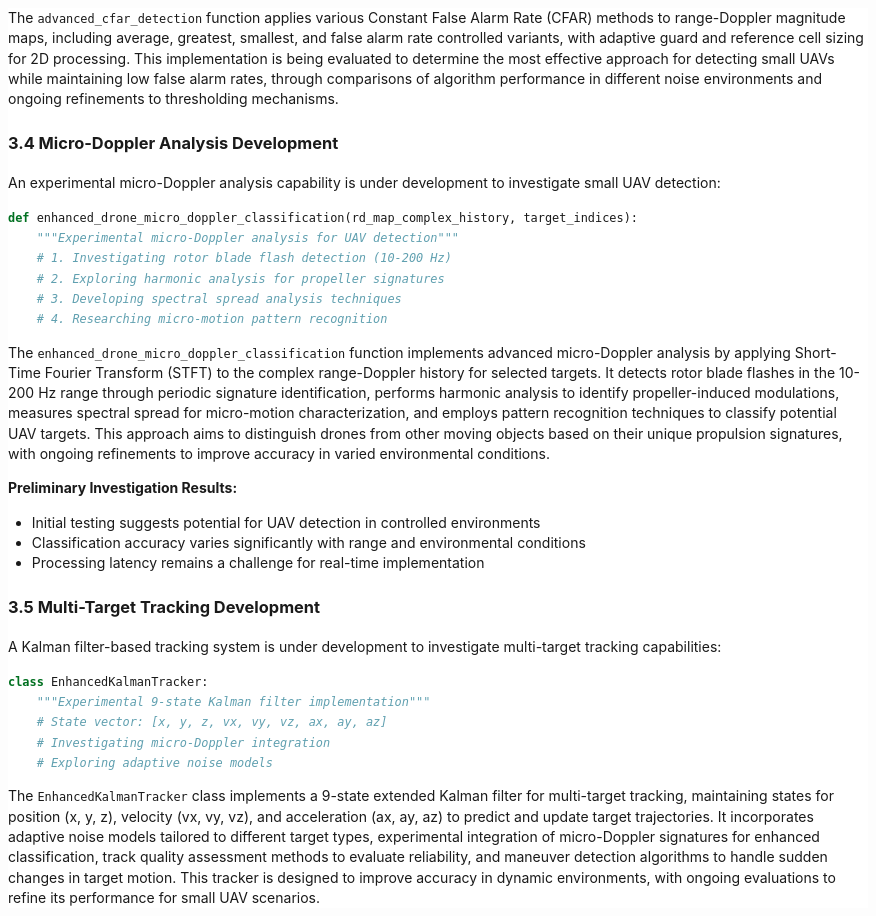 The `advanced_cfar_detection` function applies various Constant False Alarm Rate (CFAR) methods to range-Doppler magnitude maps, including average, greatest, smallest, and false alarm rate controlled variants, with adaptive guard and reference cell sizing for 2D processing. This implementation is being evaluated to determine the most effective approach for detecting small UAVs while maintaining low false alarm rates, through comparisons of algorithm performance in different noise environments and ongoing refinements to thresholding mechanisms.

### 3.4 Micro-Doppler Analysis Development

An experimental micro-Doppler analysis capability is under development to investigate small UAV detection:

```python
def enhanced_drone_micro_doppler_classification(rd_map_complex_history, target_indices):
    """Experimental micro-Doppler analysis for UAV detection"""
    # 1. Investigating rotor blade flash detection (10-200 Hz)
    # 2. Exploring harmonic analysis for propeller signatures
    # 3. Developing spectral spread analysis techniques
    # 4. Researching micro-motion pattern recognition
```

The `enhanced_drone_micro_doppler_classification` function implements advanced micro-Doppler analysis by applying Short-Time Fourier Transform (STFT) to the complex range-Doppler history for selected targets. It detects rotor blade flashes in the 10-200 Hz range through periodic signature identification, performs harmonic analysis to identify propeller-induced modulations, measures spectral spread for micro-motion characterization, and employs pattern recognition techniques to classify potential UAV targets. This approach aims to distinguish drones from other moving objects based on their unique propulsion signatures, with ongoing refinements to improve accuracy in varied environmental conditions.

**Preliminary Investigation Results:**

- Initial testing suggests potential for UAV detection in controlled environments
- Classification accuracy varies significantly with range and environmental conditions
- Processing latency remains a challenge for real-time implementation

### 3.5 Multi-Target Tracking Development

A Kalman filter-based tracking system is under development to investigate multi-target tracking capabilities:

```python
class EnhancedKalmanTracker:
    """Experimental 9-state Kalman filter implementation"""
    # State vector: [x, y, z, vx, vy, vz, ax, ay, az]
    # Investigating micro-Doppler integration
    # Exploring adaptive noise models
```

The `EnhancedKalmanTracker` class implements a 9-state extended Kalman filter for multi-target tracking, maintaining states for position (x, y, z), velocity (vx, vy, vz), and acceleration (ax, ay, az) to predict and update target trajectories. It incorporates adaptive noise models tailored to different target types, experimental integration of micro-Doppler signatures for enhanced classification, track quality assessment methods to evaluate reliability, and maneuver detection algorithms to handle sudden changes in target motion. This tracker is designed to improve accuracy in dynamic environments, with ongoing evaluations to refine its performance for small UAV scenarios.
